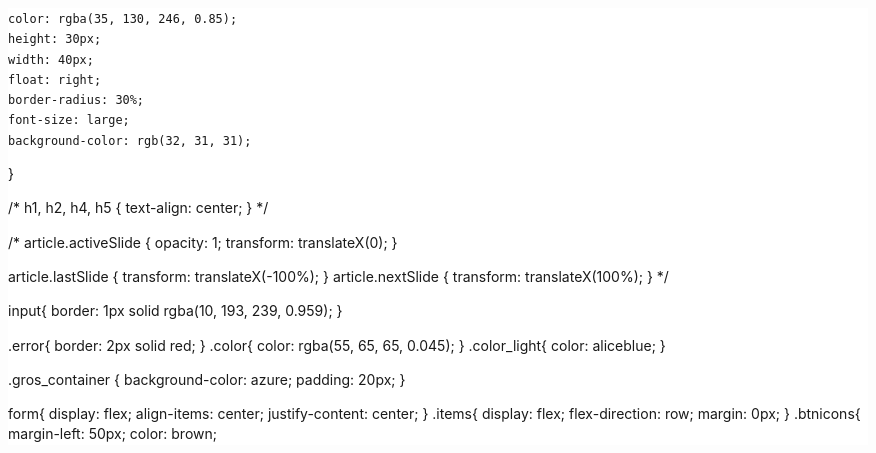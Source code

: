     color: rgba(35, 130, 246, 0.85);
    height: 30px;
    width: 40px;
    float: right;
    border-radius: 30%;
    font-size: large;
    background-color: rgb(32, 31, 31);

}

/* h1, h2, h4, h5 {
    text-align: center;
}  */

/* article.activeSlide {
    opacity: 1;
    transform: translateX(0);
}

article.lastSlide {
    transform: translateX(-100%);
}
article.nextSlide {
    transform: translateX(100%);
} */

input{
    border: 1px solid rgba(10, 193, 239, 0.959);
}

.error{
    border: 2px solid red;
}
.color{
    color: rgba(55, 65, 65, 0.045);
}
.color_light{
    color: aliceblue;
}

.gros_container {
    background-color: azure;
    padding: 20px;
}

form{
    display: flex;
    align-items: center;
    justify-content: center;
}
.items{
    display: flex;
    flex-direction: row;
    margin: 0px;
}
.btnicons{
    margin-left: 50px;
    color: brown; 
    